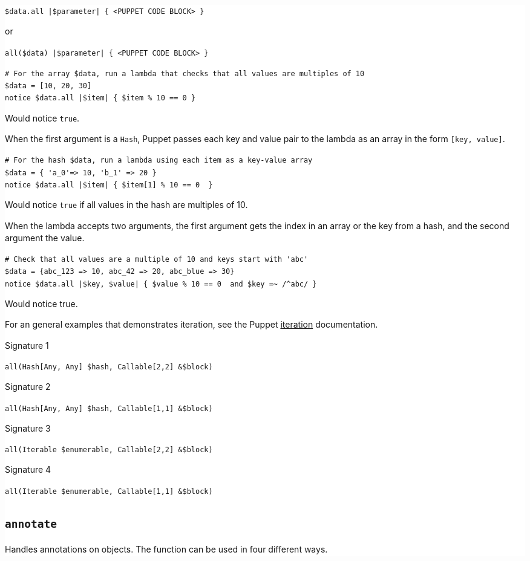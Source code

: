 `$data.all |$parameter| { <PUPPET CODE BLOCK> }`

or

`all($data) |$parameter| { <PUPPET CODE BLOCK> }`

```puppet
# For the array $data, run a lambda that checks that all values are multiples of 10
$data = [10, 20, 30]
notice $data.all |$item| { $item % 10 == 0 }
```

Would notice `true`.

When the first argument is a `Hash`, Puppet passes each key and value pair to the lambda
as an array in the form `[key, value]`.

```puppet
# For the hash $data, run a lambda using each item as a key-value array
$data = { 'a_0'=> 10, 'b_1' => 20 }
notice $data.all |$item| { $item[1] % 10 == 0  }
```

Would notice `true` if all values in the hash are multiples of 10.

When the lambda accepts two arguments, the first argument gets the index in an array
or the key from a hash, and the second argument the value.


```puppet
# Check that all values are a multiple of 10 and keys start with 'abc'
$data = {abc_123 => 10, abc_42 => 20, abc_blue => 30}
notice $data.all |$key, $value| { $value % 10 == 0  and $key =~ /^abc/ }
```

Would notice true.

For an general examples that demonstrates iteration, see the Puppet
[iteration](https://puppet.com/docs/puppet/latest/lang_iteration.html)
documentation.


Signature 1

`all(Hash[Any, Any] $hash, Callable[2,2] &$block)`

Signature 2

`all(Hash[Any, Any] $hash, Callable[1,1] &$block)`

Signature 3

`all(Iterable $enumerable, Callable[2,2] &$block)`

Signature 4

`all(Iterable $enumerable, Callable[1,1] &$block)`

## `annotate`

Handles annotations on objects. The function can be used in four different ways.

